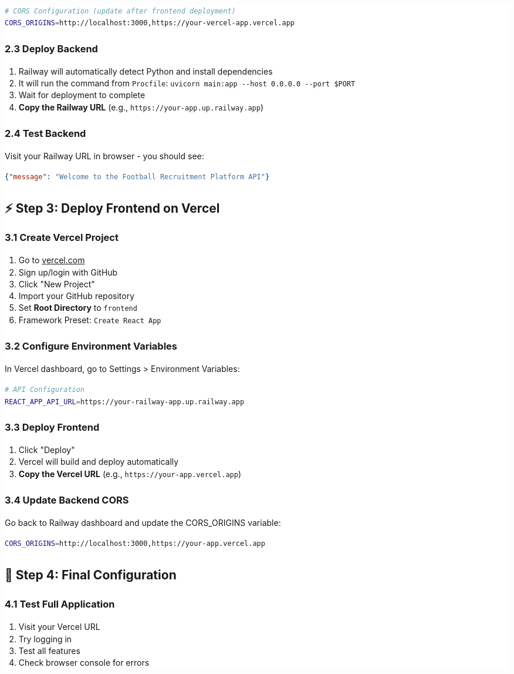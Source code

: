 ```bash
# CORS Configuration (update after frontend deployment)
CORS_ORIGINS=http://localhost:3000,https://your-vercel-app.vercel.app
```

### **2.3 Deploy Backend**
1. Railway will automatically detect Python and install dependencies
2. It will run the command from `Procfile`: `uvicorn main:app --host 0.0.0.0 --port $PORT`
3. Wait for deployment to complete
4. **Copy the Railway URL** (e.g., `https://your-app.up.railway.app`)

### **2.4 Test Backend**
Visit your Railway URL in browser - you should see:
```json
{"message": "Welcome to the Football Recruitment Platform API"}
```

## ⚡ **Step 3: Deploy Frontend on Vercel**

### **3.1 Create Vercel Project**
1. Go to [vercel.com](https://vercel.com)
2. Sign up/login with GitHub
3. Click "New Project"
4. Import your GitHub repository
5. Set **Root Directory** to `frontend`
6. Framework Preset: `Create React App`

### **3.2 Configure Environment Variables**
In Vercel dashboard, go to Settings > Environment Variables:

```bash
# API Configuration
REACT_APP_API_URL=https://your-railway-app.up.railway.app
```

### **3.3 Deploy Frontend**
1. Click "Deploy"
2. Vercel will build and deploy automatically
3. **Copy the Vercel URL** (e.g., `https://your-app.vercel.app`)

### **3.4 Update Backend CORS**
Go back to Railway dashboard and update the CORS_ORIGINS variable:
```bash
CORS_ORIGINS=http://localhost:3000,https://your-app.vercel.app
```

## 🔄 **Step 4: Final Configuration**

### **4.1 Test Full Application**
1. Visit your Vercel URL
2. Try logging in
3. Test all features
4. Check browser console for errors
